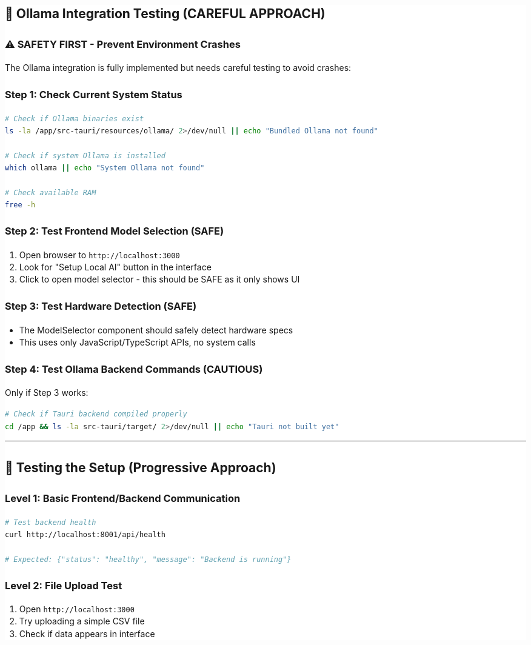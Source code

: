 ## 🤖 Ollama Integration Testing (CAREFUL APPROACH)

### ⚠️ **SAFETY FIRST - Prevent Environment Crashes**

The Ollama integration is fully implemented but needs careful testing to avoid crashes:

### Step 1: Check Current System Status
```bash
# Check if Ollama binaries exist
ls -la /app/src-tauri/resources/ollama/ 2>/dev/null || echo "Bundled Ollama not found"

# Check if system Ollama is installed
which ollama || echo "System Ollama not found"

# Check available RAM
free -h
```

### Step 2: Test Frontend Model Selection (SAFE)
1. Open browser to `http://localhost:3000`
2. Look for "Setup Local AI" button in the interface
3. Click to open model selector - this should be SAFE as it only shows UI

### Step 3: Test Hardware Detection (SAFE)
- The ModelSelector component should safely detect hardware specs
- This uses only JavaScript/TypeScript APIs, no system calls

### Step 4: Test Ollama Backend Commands (CAUTIOUS)
Only if Step 3 works:
```bash
# Check if Tauri backend compiled properly
cd /app && ls -la src-tauri/target/ 2>/dev/null || echo "Tauri not built yet"
```

---

## 🧪 Testing the Setup (Progressive Approach)

### Level 1: Basic Frontend/Backend Communication
```bash
# Test backend health
curl http://localhost:8001/api/health

# Expected: {"status": "healthy", "message": "Backend is running"}
```

### Level 2: File Upload Test
1. Open `http://localhost:3000`
2. Try uploading a simple CSV file
3. Check if data appears in interface
